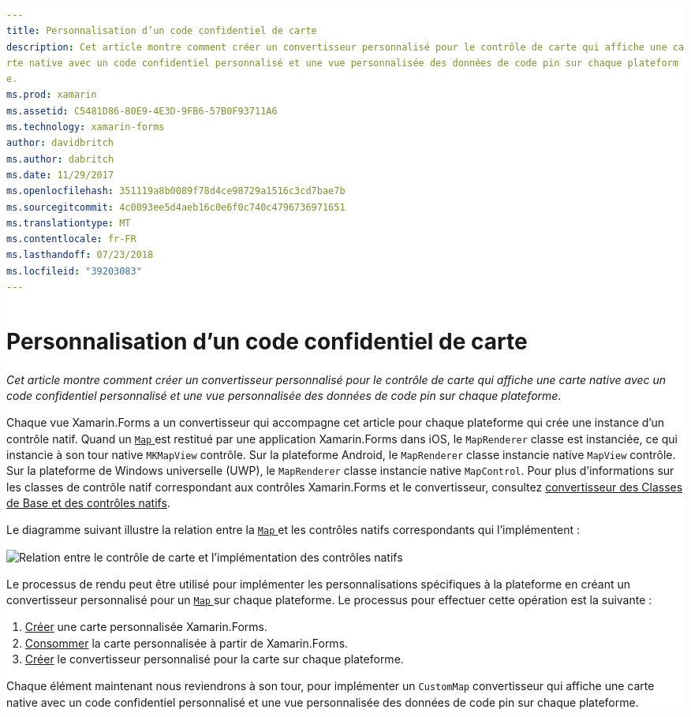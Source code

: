 ```yaml
---
title: Personnalisation d’un code confidentiel de carte
description: Cet article montre comment créer un convertisseur personnalisé pour le contrôle de carte qui affiche une carte native avec un code confidentiel personnalisé et une vue personnalisée des données de code pin sur chaque plateforme.
ms.prod: xamarin
ms.assetid: C5481D86-80E9-4E3D-9FB6-57B0F93711A6
ms.technology: xamarin-forms
author: davidbritch
ms.author: dabritch
ms.date: 11/29/2017
ms.openlocfilehash: 351119a8b0089f78d4ce98729a1516c3cd7bae7b
ms.sourcegitcommit: 4c0093ee5d4aeb16c0e6f0c740c4796736971651
ms.translationtype: MT
ms.contentlocale: fr-FR
ms.lasthandoff: 07/23/2018
ms.locfileid: "39203083"
---
```

# <a name="customizing-a-map-pin"></a>Personnalisation d’un code confidentiel de carte

_Cet article montre comment créer un convertisseur personnalisé pour le contrôle de carte qui affiche une carte native avec un code confidentiel personnalisé et une vue personnalisée des données de code pin sur chaque plateforme._

Chaque vue Xamarin.Forms a un convertisseur qui accompagne cet article pour chaque plateforme qui crée une instance d’un contrôle natif. Quand un [ `Map` ](xref:Xamarin.Forms.Maps.Map) est restitué par une application Xamarin.Forms dans iOS, le `MapRenderer` classe est instanciée, ce qui instancie à son tour native `MKMapView` contrôle. Sur la plateforme Android, le `MapRenderer` classe instancie native `MapView` contrôle. Sur la plateforme de Windows universelle (UWP), le `MapRenderer` classe instancie native `MapControl`. Pour plus d’informations sur les classes de contrôle natif correspondant aux contrôles Xamarin.Forms et le convertisseur, consultez [convertisseur des Classes de Base et des contrôles natifs](~/xamarin-forms/app-fundamentals/custom-renderer/renderers.md).

Le diagramme suivant illustre la relation entre la [ `Map` ](xref:Xamarin.Forms.Maps.Map) et les contrôles natifs correspondants qui l’implémentent :

![](customized-pin-images/map-classes.png "Relation entre le contrôle de carte et l’implémentation des contrôles natifs")

Le processus de rendu peut être utilisé pour implémenter les personnalisations spécifiques à la plateforme en créant un convertisseur personnalisé pour un [ `Map` ](xref:Xamarin.Forms.Maps.Map) sur chaque plateforme. Le processus pour effectuer cette opération est la suivante :

1. [Créer](#Creating_the_Custom_Map) une carte personnalisée Xamarin.Forms.
1. [Consommer](#Consuming_the_Custom_Map) la carte personnalisée à partir de Xamarin.Forms.
1. [Créer](#Creating_the_Custom_Renderer_on_each_Platform) le convertisseur personnalisé pour la carte sur chaque plateforme.

Chaque élément maintenant nous reviendrons à son tour, pour implémenter un `CustomMap` convertisseur qui affiche une carte native avec un code confidentiel personnalisé et une vue personnalisée des données de code pin sur chaque plateforme.
